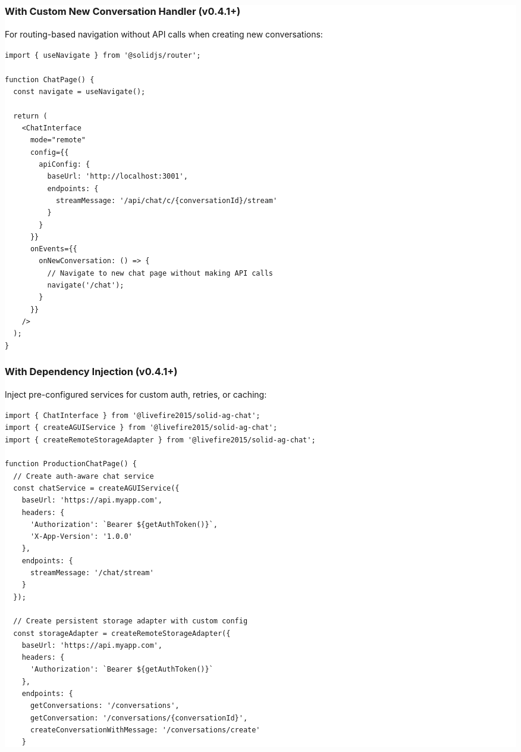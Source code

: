 ### With Custom New Conversation Handler (v0.4.1+)

For routing-based navigation without API calls when creating new conversations:

```tsx
import { useNavigate } from '@solidjs/router';

function ChatPage() {
  const navigate = useNavigate();

  return (
    <ChatInterface
      mode="remote"
      config={{
        apiConfig: {
          baseUrl: 'http://localhost:3001',
          endpoints: {
            streamMessage: '/api/chat/c/{conversationId}/stream'
          }
        }
      }}
      onEvents={{
        onNewConversation: () => {
          // Navigate to new chat page without making API calls
          navigate('/chat');
        }
      }}
    />
  );
}
```

### With Dependency Injection (v0.4.1+)

Inject pre-configured services for custom auth, retries, or caching:

```tsx
import { ChatInterface } from '@livefire2015/solid-ag-chat';
import { createAGUIService } from '@livefire2015/solid-ag-chat';
import { createRemoteStorageAdapter } from '@livefire2015/solid-ag-chat';

function ProductionChatPage() {
  // Create auth-aware chat service
  const chatService = createAGUIService({
    baseUrl: 'https://api.myapp.com',
    headers: {
      'Authorization': `Bearer ${getAuthToken()}`,
      'X-App-Version': '1.0.0'
    },
    endpoints: {
      streamMessage: '/chat/stream'
    }
  });

  // Create persistent storage adapter with custom config
  const storageAdapter = createRemoteStorageAdapter({
    baseUrl: 'https://api.myapp.com',
    headers: {
      'Authorization': `Bearer ${getAuthToken()}`
    },
    endpoints: {
      getConversations: '/conversations',
      getConversation: '/conversations/{conversationId}',
      createConversationWithMessage: '/conversations/create'
    }
```